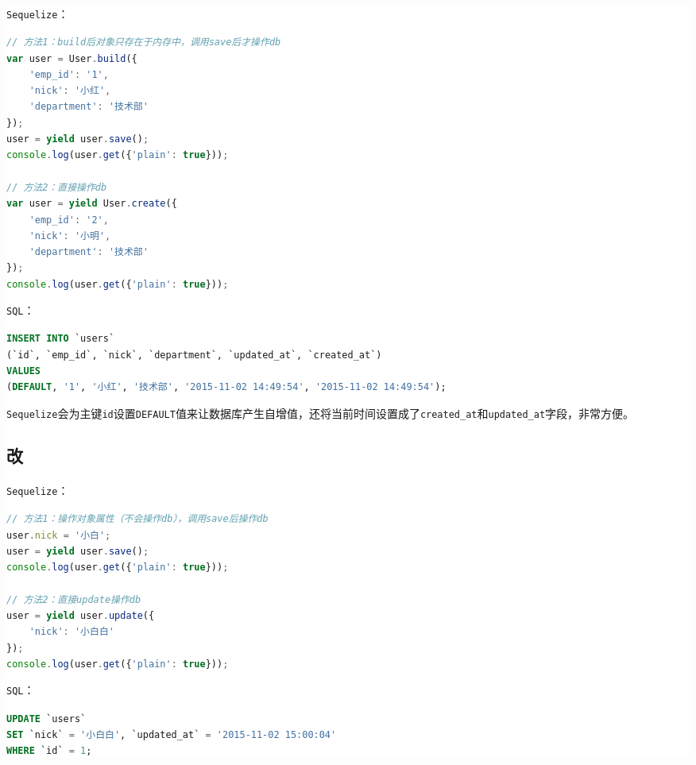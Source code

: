 `Sequelize`：

```javascript
// 方法1：build后对象只存在于内存中，调用save后才操作db
var user = User.build({
    'emp_id': '1',
    'nick': '小红',
    'department': '技术部'
});
user = yield user.save();
console.log(user.get({'plain': true}));

// 方法2：直接操作db
var user = yield User.create({
    'emp_id': '2',
    'nick': '小明',
    'department': '技术部'
});
console.log(user.get({'plain': true}));
```

`SQL`：

```sql
INSERT INTO `users`
(`id`, `emp_id`, `nick`, `department`, `updated_at`, `created_at`)
VALUES
(DEFAULT, '1', '小红', '技术部', '2015-11-02 14:49:54', '2015-11-02 14:49:54');
```

`Sequelize`会为主键`id`设置`DEFAULT`值来让数据库产生自增值，还将当前时间设置成了`created_at`和`updated_at`字段，非常方便。

## 改

`Sequelize`：

```javascript
// 方法1：操作对象属性（不会操作db），调用save后操作db
user.nick = '小白';
user = yield user.save();
console.log(user.get({'plain': true}));

// 方法2：直接update操作db
user = yield user.update({
    'nick': '小白白'
});
console.log(user.get({'plain': true}));
```

`SQL`：

```sql
UPDATE `users`
SET `nick` = '小白白', `updated_at` = '2015-11-02 15:00:04'
WHERE `id` = 1;
```
